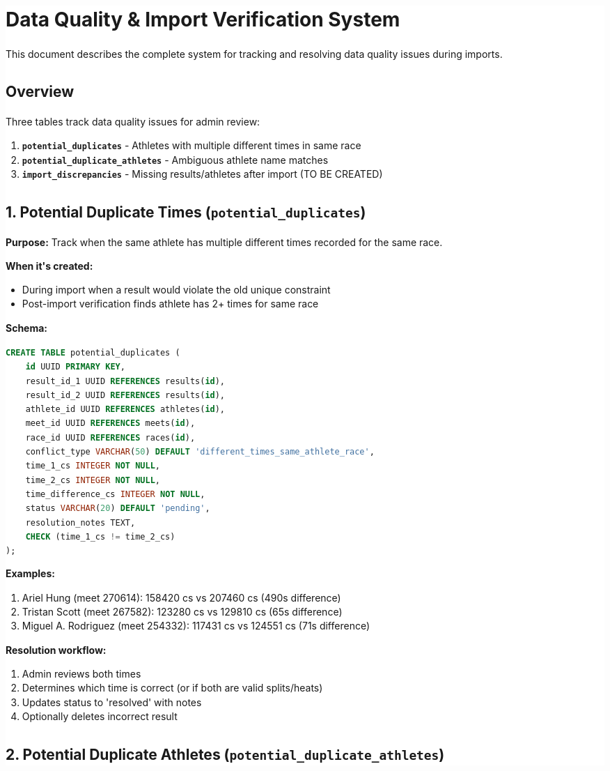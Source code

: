 # Data Quality & Import Verification System

This document describes the complete system for tracking and resolving data quality issues during imports.

## Overview

Three tables track data quality issues for admin review:

1. **`potential_duplicates`** - Athletes with multiple different times in same race
2. **`potential_duplicate_athletes`** - Ambiguous athlete name matches
3. **`import_discrepancies`** - Missing results/athletes after import (TO BE CREATED)

## 1. Potential Duplicate Times (`potential_duplicates`)

**Purpose:** Track when the same athlete has multiple different times recorded for the same race.

**When it's created:**
- During import when a result would violate the old unique constraint
- Post-import verification finds athlete has 2+ times for same race

**Schema:**
```sql
CREATE TABLE potential_duplicates (
    id UUID PRIMARY KEY,
    result_id_1 UUID REFERENCES results(id),
    result_id_2 UUID REFERENCES results(id),
    athlete_id UUID REFERENCES athletes(id),
    meet_id UUID REFERENCES meets(id),
    race_id UUID REFERENCES races(id),
    conflict_type VARCHAR(50) DEFAULT 'different_times_same_athlete_race',
    time_1_cs INTEGER NOT NULL,
    time_2_cs INTEGER NOT NULL,
    time_difference_cs INTEGER NOT NULL,
    status VARCHAR(20) DEFAULT 'pending',
    resolution_notes TEXT,
    CHECK (time_1_cs != time_2_cs)
);
```

**Examples:**
1. Ariel Hung (meet 270614): 158420 cs vs 207460 cs (490s difference)
2. Tristan Scott (meet 267582): 123280 cs vs 129810 cs (65s difference)
3. Miguel A. Rodriguez (meet 254332): 117431 cs vs 124551 cs (71s difference)

**Resolution workflow:**
1. Admin reviews both times
2. Determines which time is correct (or if both are valid splits/heats)
3. Updates status to 'resolved' with notes
4. Optionally deletes incorrect result

## 2. Potential Duplicate Athletes (`potential_duplicate_athletes`)
